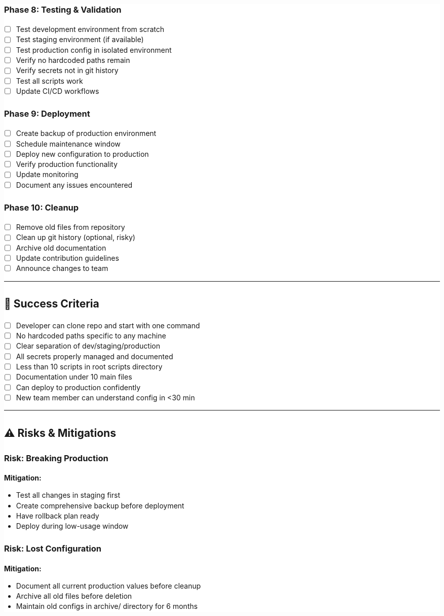 ### Phase 8: Testing & Validation
- [ ] Test development environment from scratch
- [ ] Test staging environment (if available)
- [ ] Test production config in isolated environment
- [ ] Verify no hardcoded paths remain
- [ ] Verify secrets not in git history
- [ ] Test all scripts work
- [ ] Update CI/CD workflows

### Phase 9: Deployment
- [ ] Create backup of production environment
- [ ] Schedule maintenance window
- [ ] Deploy new configuration to production
- [ ] Verify production functionality
- [ ] Update monitoring
- [ ] Document any issues encountered

### Phase 10: Cleanup
- [ ] Remove old files from repository
- [ ] Clean up git history (optional, risky)
- [ ] Archive old documentation
- [ ] Update contribution guidelines
- [ ] Announce changes to team

---

## 🎯 Success Criteria

- [ ] Developer can clone repo and start with one command
- [ ] No hardcoded paths specific to any machine
- [ ] Clear separation of dev/staging/production
- [ ] All secrets properly managed and documented
- [ ] Less than 10 scripts in root scripts directory
- [ ] Documentation under 10 main files
- [ ] Can deploy to production confidently
- [ ] New team member can understand config in <30 min

---

## ⚠️ Risks & Mitigations

### Risk: Breaking Production
**Mitigation:** 
- Test all changes in staging first
- Create comprehensive backup before deployment
- Have rollback plan ready
- Deploy during low-usage window

### Risk: Lost Configuration
**Mitigation:**
- Document all current production values before cleanup
- Archive all old files before deletion
- Maintain old configs in archive/ directory for 6 months
